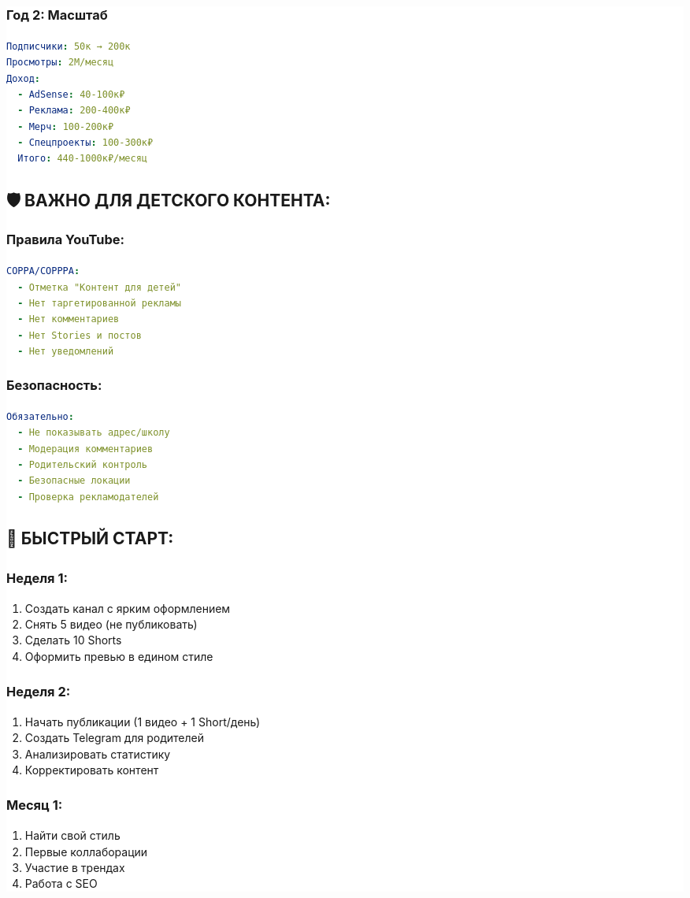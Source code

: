 ### **Год 2: Масштаб**
```yaml
Подписчики: 50к → 200к
Просмотры: 2М/месяц
Доход:
  - AdSense: 40-100к₽
  - Реклама: 200-400к₽
  - Мерч: 100-200к₽
  - Спецпроекты: 100-300к₽
  Итого: 440-1000к₽/месяц
```

## 🛡️ **ВАЖНО ДЛЯ ДЕТСКОГО КОНТЕНТА:**

### **Правила YouTube:**
```yaml
COPPA/СОРРРА:
  - Отметка "Контент для детей"
  - Нет таргетированной рекламы
  - Нет комментариев
  - Нет Stories и постов
  - Нет уведомлений
```

### **Безопасность:**
```yaml
Обязательно:
  - Не показывать адрес/школу
  - Модерация комментариев
  - Родительский контроль
  - Безопасные локации
  - Проверка рекламодателей
```

## 🚀 **БЫСТРЫЙ СТАРТ:**

### **Неделя 1:**
1. Создать канал с ярким оформлением
2. Снять 5 видео (не публиковать)
3. Сделать 10 Shorts
4. Оформить превью в едином стиле

### **Неделя 2:**
1. Начать публикации (1 видео + 1 Short/день)
2. Создать Telegram для родителей
3. Анализировать статистику
4. Корректировать контент

### **Месяц 1:**
1. Найти свой стиль
2. Первые коллаборации
3. Участие в трендах
4. Работа с SEO
